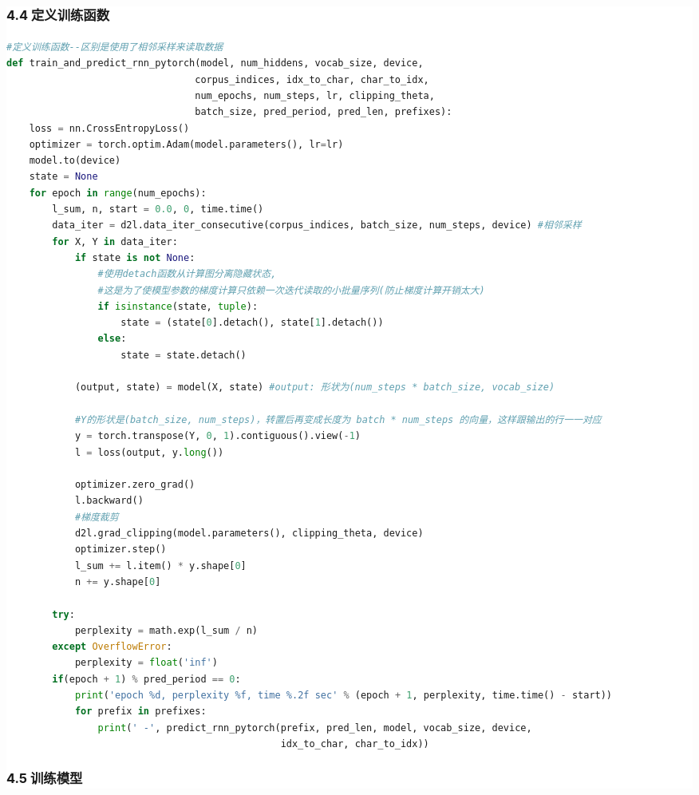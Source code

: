 ### 4.4 定义训练函数

```python
#定义训练函数--区别是使用了相邻采样来读取数据
def train_and_predict_rnn_pytorch(model, num_hiddens, vocab_size, device, 
                                 corpus_indices, idx_to_char, char_to_idx,
                                 num_epochs, num_steps, lr, clipping_theta,
                                 batch_size, pred_period, pred_len, prefixes):
    loss = nn.CrossEntropyLoss()
    optimizer = torch.optim.Adam(model.parameters(), lr=lr)
    model.to(device)
    state = None
    for epoch in range(num_epochs):
        l_sum, n, start = 0.0, 0, time.time()
        data_iter = d2l.data_iter_consecutive(corpus_indices, batch_size, num_steps, device) #相邻采样
        for X, Y in data_iter:
            if state is not None:
                #使用detach函数从计算图分离隐藏状态,
                #这是为了使模型参数的梯度计算只依赖一次迭代读取的小批量序列(防止梯度计算开销太大)
                if isinstance(state, tuple):
                    state = (state[0].detach(), state[1].detach())
                else:
                    state = state.detach()
                    
            (output, state) = model(X, state) #output: 形状为(num_steps * batch_size, vocab_size)
            
            #Y的形状是(batch_size, num_steps)，转置后再变成长度为 batch * num_steps 的向量，这样跟输出的行一一对应
            y = torch.transpose(Y, 0, 1).contiguous().view(-1)
            l = loss(output, y.long())
            
            optimizer.zero_grad()
            l.backward()
            #梯度裁剪
            d2l.grad_clipping(model.parameters(), clipping_theta, device)
            optimizer.step()
            l_sum += l.item() * y.shape[0]
            n += y.shape[0]
        
        try:
            perplexity = math.exp(l_sum / n)
        except OverflowError:
            perplexity = float('inf')
        if(epoch + 1) % pred_period == 0:
            print('epoch %d, perplexity %f, time %.2f sec' % (epoch + 1, perplexity, time.time() - start))
            for prefix in prefixes:
                print(' -', predict_rnn_pytorch(prefix, pred_len, model, vocab_size, device, 
                                                idx_to_char, char_to_idx))
```

### 4.5 训练模型
